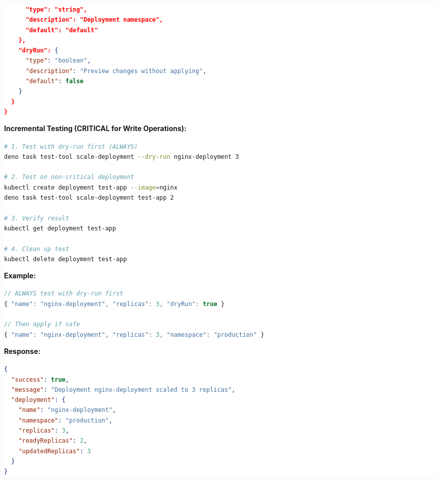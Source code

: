```json
      "type": "string",
      "description": "Deployment namespace",
      "default": "default"
    },
    "dryRun": {
      "type": "boolean",
      "description": "Preview changes without applying",
      "default": false
    }
  }
}
```

**Incremental Testing (CRITICAL for Write Operations):**
```bash
# 1. Test with dry-run first (ALWAYS)
deno task test-tool scale-deployment --dry-run nginx-deployment 3

# 2. Test on non-critical deployment
kubectl create deployment test-app --image=nginx
deno task test-tool scale-deployment test-app 2

# 3. Verify result
kubectl get deployment test-app

# 4. Clean up test
kubectl delete deployment test-app
```

**Example:**
```typescript
// ALWAYS test with dry-run first
{ "name": "nginx-deployment", "replicas": 3, "dryRun": true }

// Then apply if safe
{ "name": "nginx-deployment", "replicas": 3, "namespace": "production" }
```

**Response:**
```json
{
  "success": true,
  "message": "Deployment nginx-deployment scaled to 3 replicas",
  "deployment": {
    "name": "nginx-deployment",
    "namespace": "production",
    "replicas": 3,
    "readyReplicas": 2,
    "updatedReplicas": 3
  }
}
```

